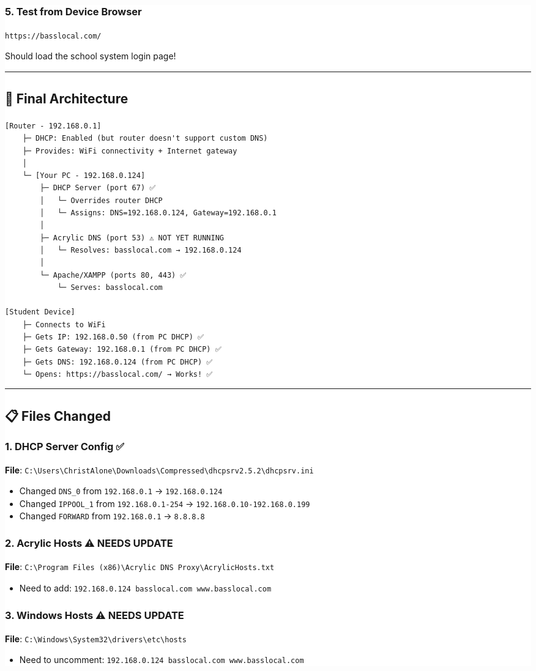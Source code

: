 ### 5. Test from Device Browser
```
https://basslocal.com/
```
Should load the school system login page!

---

## 🎯 Final Architecture

```
[Router - 192.168.0.1]
    ├─ DHCP: Enabled (but router doesn't support custom DNS)
    ├─ Provides: WiFi connectivity + Internet gateway
    │
    └─ [Your PC - 192.168.0.124]
        ├─ DHCP Server (port 67) ✅
        │   └─ Overrides router DHCP
        │   └─ Assigns: DNS=192.168.0.124, Gateway=192.168.0.1
        │
        ├─ Acrylic DNS (port 53) ⚠️ NOT YET RUNNING
        │   └─ Resolves: basslocal.com → 192.168.0.124
        │
        └─ Apache/XAMPP (ports 80, 443) ✅
            └─ Serves: basslocal.com

[Student Device]
    ├─ Connects to WiFi
    ├─ Gets IP: 192.168.0.50 (from PC DHCP) ✅
    ├─ Gets Gateway: 192.168.0.1 (from PC DHCP) ✅
    ├─ Gets DNS: 192.168.0.124 (from PC DHCP) ✅
    └─ Opens: https://basslocal.com/ → Works! ✅
```

---

## 📋 Files Changed

### 1. DHCP Server Config ✅
**File**: `C:\Users\ChristAlone\Downloads\Compressed\dhcpsrv2.5.2\dhcpsrv.ini`
- Changed `DNS_0` from `192.168.0.1` → `192.168.0.124`
- Changed `IPPOOL_1` from `192.168.0.1-254` → `192.168.0.10-192.168.0.199`
- Changed `FORWARD` from `192.168.0.1` → `8.8.8.8`

### 2. Acrylic Hosts ⚠️ NEEDS UPDATE
**File**: `C:\Program Files (x86)\Acrylic DNS Proxy\AcrylicHosts.txt`
- Need to add: `192.168.0.124 basslocal.com www.basslocal.com`

### 3. Windows Hosts ⚠️ NEEDS UPDATE
**File**: `C:\Windows\System32\drivers\etc\hosts`
- Need to uncomment: `192.168.0.124 basslocal.com www.basslocal.com`
